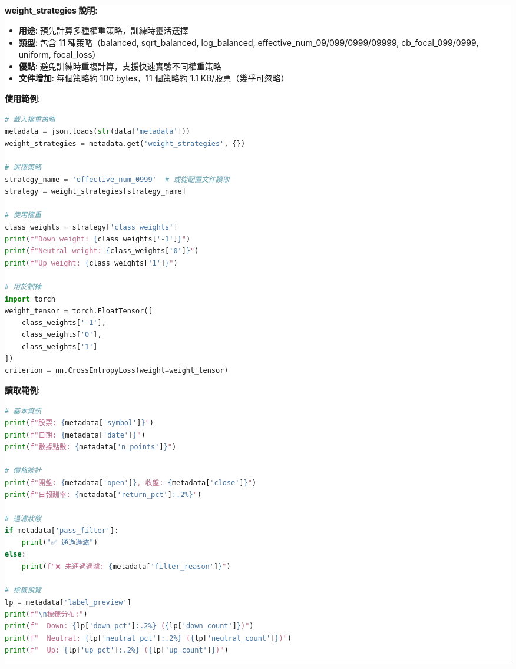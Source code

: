 **weight_strategies 說明**:
- **用途**: 預先計算多種權重策略，訓練時靈活選擇
- **類型**: 包含 11 種策略（balanced, sqrt_balanced, log_balanced, effective_num_09/099/0999/09999, cb_focal_099/0999, uniform, focal_loss）
- **優點**: 避免訓練時重複計算，支援快速實驗不同權重策略
- **文件增加**: 每個策略約 100 bytes，11 個策略約 1.1 KB/股票（幾乎可忽略）

**使用範例**:
```python
# 載入權重策略
metadata = json.loads(str(data['metadata']))
weight_strategies = metadata.get('weight_strategies', {})

# 選擇策略
strategy_name = 'effective_num_0999'  # 或從配置文件讀取
strategy = weight_strategies[strategy_name]

# 使用權重
class_weights = strategy['class_weights']
print(f"Down weight: {class_weights['-1']}")
print(f"Neutral weight: {class_weights['0']}")
print(f"Up weight: {class_weights['1']}")

# 用於訓練
import torch
weight_tensor = torch.FloatTensor([
    class_weights['-1'],
    class_weights['0'],
    class_weights['1']
])
criterion = nn.CrossEntropyLoss(weight=weight_tensor)
```

**讀取範例**:
```python
# 基本資訊
print(f"股票: {metadata['symbol']}")
print(f"日期: {metadata['date']}")
print(f"數據點數: {metadata['n_points']}")

# 價格統計
print(f"開盤: {metadata['open']}, 收盤: {metadata['close']}")
print(f"日報酬率: {metadata['return_pct']:.2%}")

# 過濾狀態
if metadata['pass_filter']:
    print("✅ 通過過濾")
else:
    print(f"❌ 未通過過濾: {metadata['filter_reason']}")

# 標籤預覽
lp = metadata['label_preview']
print(f"\n標籤分布:")
print(f"  Down: {lp['down_pct']:.2%} ({lp['down_count']})")
print(f"  Neutral: {lp['neutral_pct']:.2%} ({lp['neutral_count']})")
print(f"  Up: {lp['up_pct']:.2%} ({lp['up_count']})")
```

---